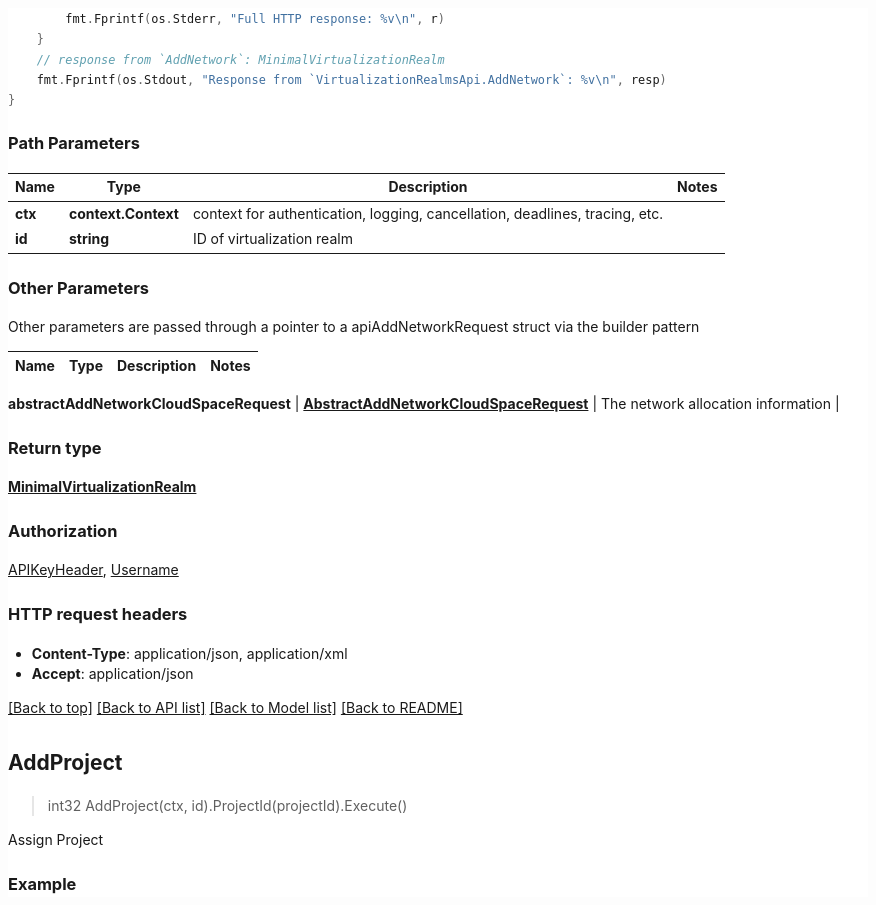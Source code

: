 ```go
        fmt.Fprintf(os.Stderr, "Full HTTP response: %v\n", r)
    }
    // response from `AddNetwork`: MinimalVirtualizationRealm
    fmt.Fprintf(os.Stdout, "Response from `VirtualizationRealmsApi.AddNetwork`: %v\n", resp)
}
```

### Path Parameters


Name | Type | Description  | Notes
------------- | ------------- | ------------- | -------------
**ctx** | **context.Context** | context for authentication, logging, cancellation, deadlines, tracing, etc.
**id** | **string** | ID of virtualization realm | 

### Other Parameters

Other parameters are passed through a pointer to a apiAddNetworkRequest struct via the builder pattern


Name | Type | Description  | Notes
------------- | ------------- | ------------- | -------------

 **abstractAddNetworkCloudSpaceRequest** | [**AbstractAddNetworkCloudSpaceRequest**](AbstractAddNetworkCloudSpaceRequest.md) | The network allocation information | 

### Return type

[**MinimalVirtualizationRealm**](MinimalVirtualizationRealm.md)

### Authorization

[APIKeyHeader](../README.md#APIKeyHeader), [Username](../README.md#Username)

### HTTP request headers

- **Content-Type**: application/json, application/xml
- **Accept**: application/json

[[Back to top]](#) [[Back to API list]](../README.md#documentation-for-api-endpoints)
[[Back to Model list]](../README.md#documentation-for-models)
[[Back to README]](../README.md)


## AddProject

> int32 AddProject(ctx, id).ProjectId(projectId).Execute()

Assign Project



### Example

